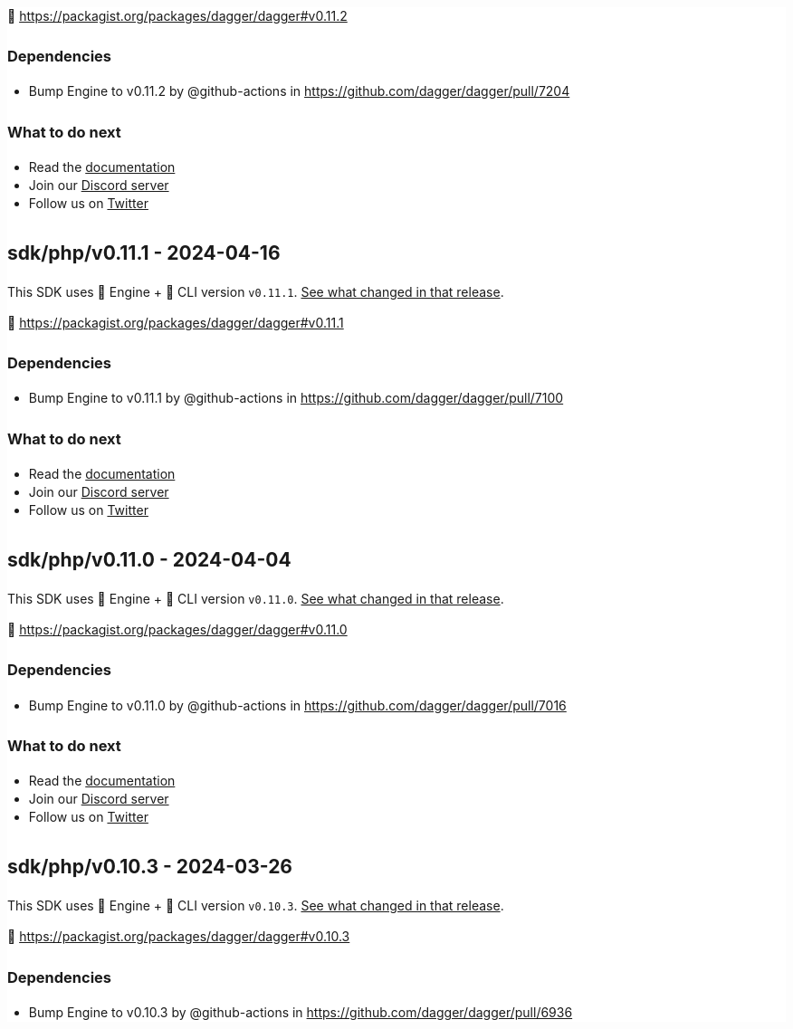 🐘 https://packagist.org/packages/dagger/dagger#v0.11.2


### Dependencies
- Bump Engine to v0.11.2 by @github-actions in https://github.com/dagger/dagger/pull/7204

### What to do next
- Read the [documentation](https://docs.dagger.io/)
- Join our [Discord server](https://discord.gg/dagger-io)
- Follow us on [Twitter](https://twitter.com/dagger_io)

## sdk/php/v0.11.1 - 2024-04-16

This SDK uses 🚙 Engine + 🚗 CLI version `v0.11.1`. [See what changed in that release](https://github.com/dagger/dagger/releases/tag/v0.11.1).

🐘 https://packagist.org/packages/dagger/dagger#v0.11.1


### Dependencies
- Bump Engine to v0.11.1 by @github-actions in https://github.com/dagger/dagger/pull/7100

### What to do next
- Read the [documentation](https://docs.dagger.io/)
- Join our [Discord server](https://discord.gg/dagger-io)
- Follow us on [Twitter](https://twitter.com/dagger_io)

## sdk/php/v0.11.0 - 2024-04-04

This SDK uses 🚙 Engine + 🚗 CLI version `v0.11.0`. [See what changed in that release](https://github.com/dagger/dagger/releases/tag/v0.11.0).

🐘 https://packagist.org/packages/dagger/dagger#v0.11.0


### Dependencies
- Bump Engine to v0.11.0 by @github-actions in https://github.com/dagger/dagger/pull/7016

### What to do next
- Read the [documentation](https://docs.dagger.io/)
- Join our [Discord server](https://discord.gg/dagger-io)
- Follow us on [Twitter](https://twitter.com/dagger_io)

## sdk/php/v0.10.3 - 2024-03-26

This SDK uses 🚙 Engine + 🚗 CLI version `v0.10.3`. [See what changed in that release](https://github.com/dagger/dagger/releases/tag/v0.10.3).

🐘 https://packagist.org/packages/dagger/dagger#v0.10.3


### Dependencies
- Bump Engine to v0.10.3 by @github-actions in https://github.com/dagger/dagger/pull/6936
